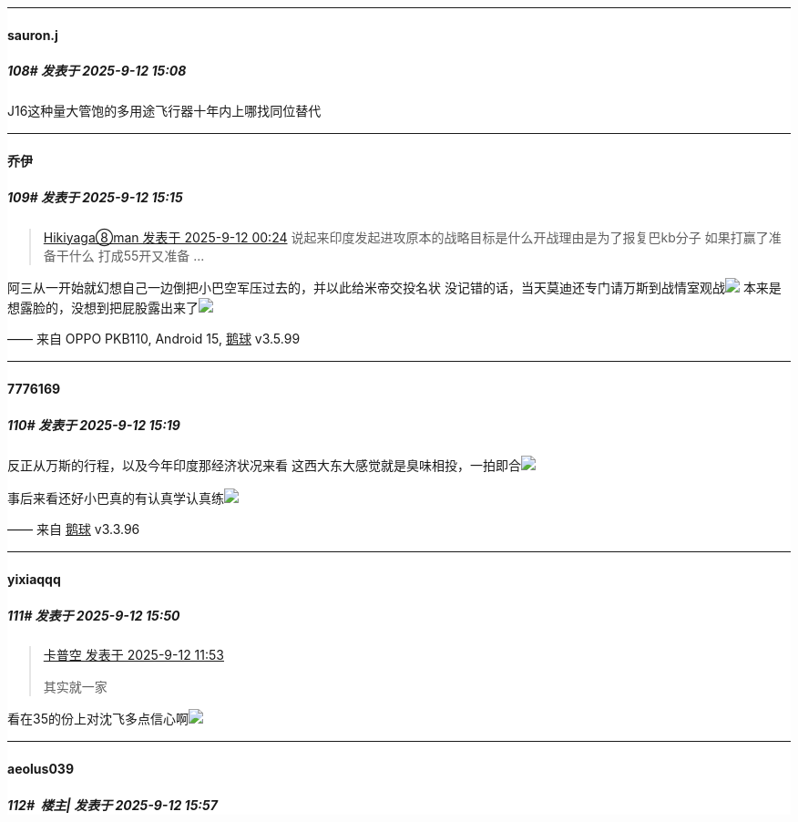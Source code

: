 
*****

####  sauron.j  
##### 108#       发表于 2025-9-12 15:08

J16这种量大管饱的多用途飞行器十年内上哪找同位替代


*****

####  乔伊  
##### 109#       发表于 2025-9-12 15:15

<blockquote><a href="httphttps://stage1st.com/2b/forum.php?mod=redirect&amp;goto=findpost&amp;pid=68410409&amp;ptid=2261747" target="_blank">Hikiyaga⑧man 发表于 2025-9-12 00:24</a>
说起来印度发起进攻原本的战略目标是什么开战理由是为了报复巴kb分子 如果打赢了准备干什么 打成55开又准备 ...</blockquote>
阿三从一开始就幻想自己一边倒把小巴空军压过去的，并以此给米帝交投名状
没记错的话，当天莫迪还专门请万斯到战情室观战<img src="https://static.stage1st.com/image/smiley/face2017/044.png" referrerpolicy="no-referrer">
本来是想露脸的，没想到把屁股露出来了<img src="https://static.stage1st.com/image/smiley/face2017/067.png" referrerpolicy="no-referrer">

—— 来自 OPPO PKB110, Android 15, [鹅球](https://www.pgyer.com/GcUxKd4w) v3.5.99

*****

####  7776169  
##### 110#       发表于 2025-9-12 15:19

反正从万斯的行程，以及今年印度那经济状况来看
这西大东大感觉就是臭味相投，一拍即合<img src="https://static.stage1st.com/image/smiley/face2017/002.png" referrerpolicy="no-referrer">

事后来看还好小巴真的有认真学认真练<img src="https://static.stage1st.com/image/smiley/face2017/001.png" referrerpolicy="no-referrer">

—— 来自 [鹅球](https://www.pgyer.com/GcUxKd4w) v3.3.96


*****

####  yixiaqqq  
##### 111#       发表于 2025-9-12 15:50

<blockquote><a href="httphttps://stage1st.com/2b/forum.php?mod=redirect&amp;goto=findpost&amp;pid=68412401&amp;ptid=2261747" target="_blank">卡普空 发表于 2025-9-12 11:53</a>

其实就一家</blockquote>
看在35的份上对沈飞多点信心啊<img src="https://static.stage1st.com/image/smiley/face2017/067.png" referrerpolicy="no-referrer">


*****

####  aeolus039  
##### 112#         楼主| 发表于 2025-9-12 15:57
